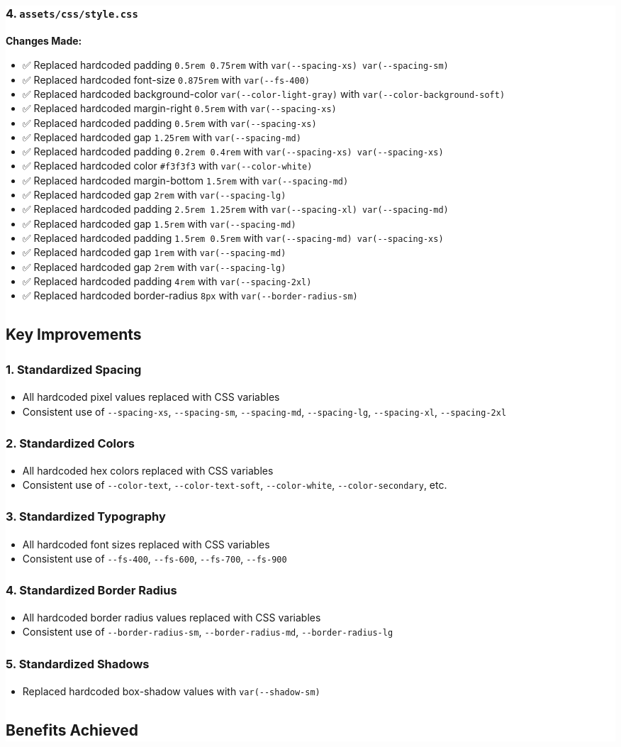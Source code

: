 ### 4. `assets/css/style.css`

**Changes Made:**

- ✅ Replaced hardcoded padding `0.5rem 0.75rem` with `var(--spacing-xs) var(--spacing-sm)`
- ✅ Replaced hardcoded font-size `0.875rem` with `var(--fs-400)`
- ✅ Replaced hardcoded background-color `var(--color-light-gray)` with `var(--color-background-soft)`
- ✅ Replaced hardcoded margin-right `0.5rem` with `var(--spacing-xs)`
- ✅ Replaced hardcoded padding `0.5rem` with `var(--spacing-xs)`
- ✅ Replaced hardcoded gap `1.25rem` with `var(--spacing-md)`
- ✅ Replaced hardcoded padding `0.2rem 0.4rem` with `var(--spacing-xs) var(--spacing-xs)`
- ✅ Replaced hardcoded color `#f3f3f3` with `var(--color-white)`
- ✅ Replaced hardcoded margin-bottom `1.5rem` with `var(--spacing-md)`
- ✅ Replaced hardcoded gap `2rem` with `var(--spacing-lg)`
- ✅ Replaced hardcoded padding `2.5rem 1.25rem` with `var(--spacing-xl) var(--spacing-md)`
- ✅ Replaced hardcoded gap `1.5rem` with `var(--spacing-md)`
- ✅ Replaced hardcoded padding `1.5rem 0.5rem` with `var(--spacing-md) var(--spacing-xs)`
- ✅ Replaced hardcoded gap `1rem` with `var(--spacing-md)`
- ✅ Replaced hardcoded gap `2rem` with `var(--spacing-lg)`
- ✅ Replaced hardcoded padding `4rem` with `var(--spacing-2xl)`
- ✅ Replaced hardcoded border-radius `8px` with `var(--border-radius-sm)`

## Key Improvements

### 1. **Standardized Spacing**

- All hardcoded pixel values replaced with CSS variables
- Consistent use of `--spacing-xs`, `--spacing-sm`, `--spacing-md`, `--spacing-lg`, `--spacing-xl`, `--spacing-2xl`

### 2. **Standardized Colors**

- All hardcoded hex colors replaced with CSS variables
- Consistent use of `--color-text`, `--color-text-soft`, `--color-white`, `--color-secondary`, etc.

### 3. **Standardized Typography**

- All hardcoded font sizes replaced with CSS variables
- Consistent use of `--fs-400`, `--fs-600`, `--fs-700`, `--fs-900`

### 4. **Standardized Border Radius**

- All hardcoded border radius values replaced with CSS variables
- Consistent use of `--border-radius-sm`, `--border-radius-md`, `--border-radius-lg`

### 5. **Standardized Shadows**

- Replaced hardcoded box-shadow values with `var(--shadow-sm)`

## Benefits Achieved
